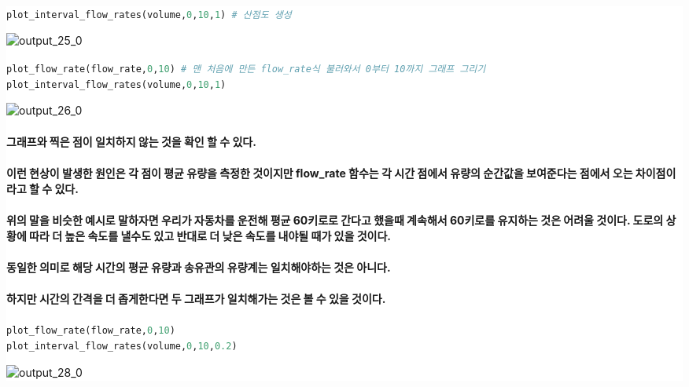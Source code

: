 
```python
plot_interval_flow_rates(volume,0,10,1) # 산점도 생성
```


    
![output_25_0](https://user-images.githubusercontent.com/100830660/180445405-c01b8b75-0683-4f59-9d3f-0a5421d13276.png)
    



```python
plot_flow_rate(flow_rate,0,10) # 맨 처음에 만든 flow_rate식 불러와서 0부터 10까지 그래프 그리기
plot_interval_flow_rates(volume,0,10,1)
```


    
![output_26_0](https://user-images.githubusercontent.com/100830660/180445407-45b326be-17e1-4f49-8fe9-91240c4807d4.png)
    


#### 그래프와 찍은 점이 일치하지 않는 것을 확인 할 수 있다.
#### 이런 현상이 발생한 원인은 각 점이 평균 유량을 측정한 것이지만 flow_rate 함수는 각 시간 점에서 유량의 순간값을 보여준다는 점에서 오는 차이점이라고 할 수 있다.
#### 위의 말을 비슷한 예시로 말하자면 우리가 자동차를 운전해 평균 60키로로 간다고 했을때 계속해서 60키로를 유지하는 것은 어려울 것이다. 도로의 상황에 따라 더 높은 속도를 낼수도 있고 반대로 더 낮은 속도를 내야될 때가 있을 것이다.
#### 동일한 의미로 해당 시간의 평균 유량과 송유관의 유량계는 일치해야하는 것은 아니다.
#### 하지만 시간의 간격을 더 좁게한다면 두 그래프가 일치해가는 것은 볼 수 있을 것이다.


```python
plot_flow_rate(flow_rate,0,10)
plot_interval_flow_rates(volume,0,10,0.2)
```


    
![output_28_0](https://user-images.githubusercontent.com/100830660/180445408-8c0bcfb4-068e-4315-a963-8ba7d7bd382b.png)

    

